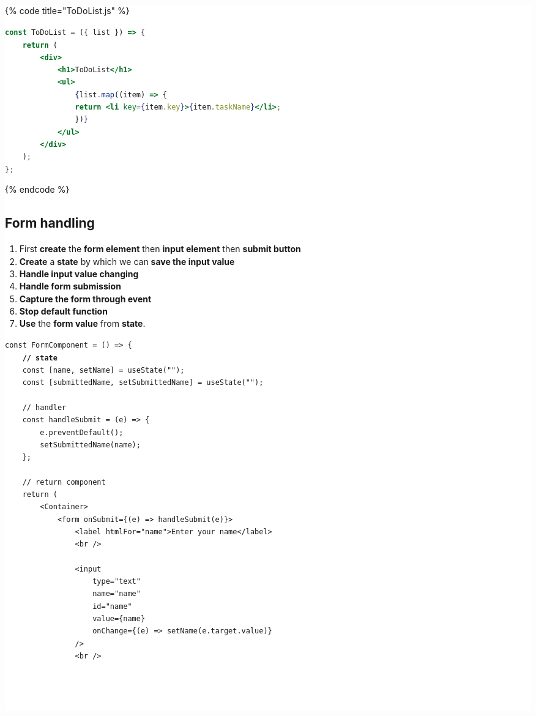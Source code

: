 {% code title="ToDoList.js" %}
```jsx
const ToDoList = ({ list }) => {
    return (
        <div>
            <h1>ToDoList</h1>
            <ul>
                {list.map((item) => {
                return <li key={item.key}>{item.taskName}</li>;
                })}
            </ul>
        </div>
    );
};
```
{% endcode %}

## Form handling <a href="#_aidri4d9v3gm" id="_aidri4d9v3gm"></a>

1. First **create** the **form element** then **input element** then **submit button**
2. **Create** a **state** by which we can **save the input value**
3. **Handle input value changing**
4. **Handle form submission**
5. **Capture the form through event**
6. **Stop default function**
7. **Use** the **form value** from **state**.

<pre class="language-jsx"><code class="lang-jsx">const FormComponent = () => {
<strong>    // state
</strong>    const [name, setName] = useState("");
    const [submittedName, setSubmittedName] = useState("");
    
    // handler
    const handleSubmit = (e) => {
        e.preventDefault();
        setSubmittedName(name);
    };
    
    // return component
    return (
        &#x3C;Container>
            &#x3C;form onSubmit={(e) => handleSubmit(e)}>
                &#x3C;label htmlFor="name">Enter your name&#x3C;/label>
                &#x3C;br />
                
                &#x3C;input
                    type="text"
                    name="name"
                    id="name"
                    value={name}
                    onChange={(e) => setName(e.target.value)}
                />
                &#x3C;br />
                
